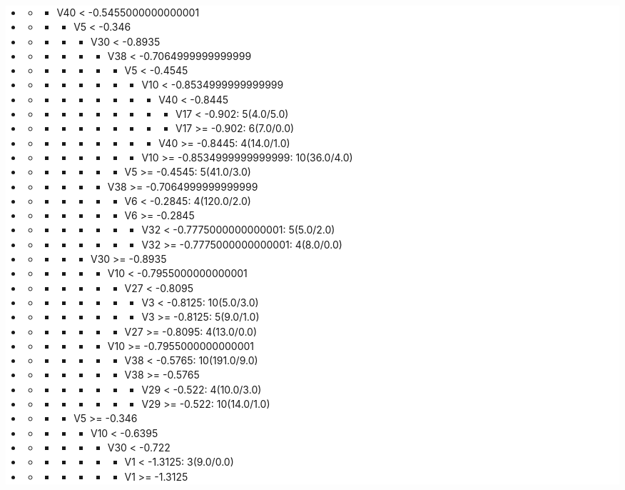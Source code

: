 *   *   * V40 < -0.5455000000000001

*   *   *   * V5 < -0.346

*   *   *   *   * V30 < -0.8935

*   *   *   *   *   * V38 < -0.7064999999999999

*   *   *   *   *   *   * V5 < -0.4545

*   *   *   *   *   *   *   * V10 < -0.8534999999999999

*   *   *   *   *   *   *   *   * V40 < -0.8445

*   *   *   *   *   *   *   *   *   * V17 < -0.902: 5(4.0/5.0)

*   *   *   *   *   *   *   *   *   * V17 >= -0.902: 6(7.0/0.0)

*   *   *   *   *   *   *   *   * V40 >= -0.8445: 4(14.0/1.0)

*   *   *   *   *   *   *   * V10 >= -0.8534999999999999: 10(36.0/4.0)

*   *   *   *   *   *   * V5 >= -0.4545: 5(41.0/3.0)

*   *   *   *   *   * V38 >= -0.7064999999999999

*   *   *   *   *   *   * V6 < -0.2845: 4(120.0/2.0)

*   *   *   *   *   *   * V6 >= -0.2845

*   *   *   *   *   *   *   * V32 < -0.7775000000000001: 5(5.0/2.0)

*   *   *   *   *   *   *   * V32 >= -0.7775000000000001: 4(8.0/0.0)

*   *   *   *   * V30 >= -0.8935

*   *   *   *   *   * V10 < -0.7955000000000001

*   *   *   *   *   *   * V27 < -0.8095

*   *   *   *   *   *   *   * V3 < -0.8125: 10(5.0/3.0)

*   *   *   *   *   *   *   * V3 >= -0.8125: 5(9.0/1.0)

*   *   *   *   *   *   * V27 >= -0.8095: 4(13.0/0.0)

*   *   *   *   *   * V10 >= -0.7955000000000001

*   *   *   *   *   *   * V38 < -0.5765: 10(191.0/9.0)

*   *   *   *   *   *   * V38 >= -0.5765

*   *   *   *   *   *   *   * V29 < -0.522: 4(10.0/3.0)

*   *   *   *   *   *   *   * V29 >= -0.522: 10(14.0/1.0)

*   *   *   * V5 >= -0.346

*   *   *   *   * V10 < -0.6395

*   *   *   *   *   * V30 < -0.722

*   *   *   *   *   *   * V1 < -1.3125: 3(9.0/0.0)

*   *   *   *   *   *   * V1 >= -1.3125
